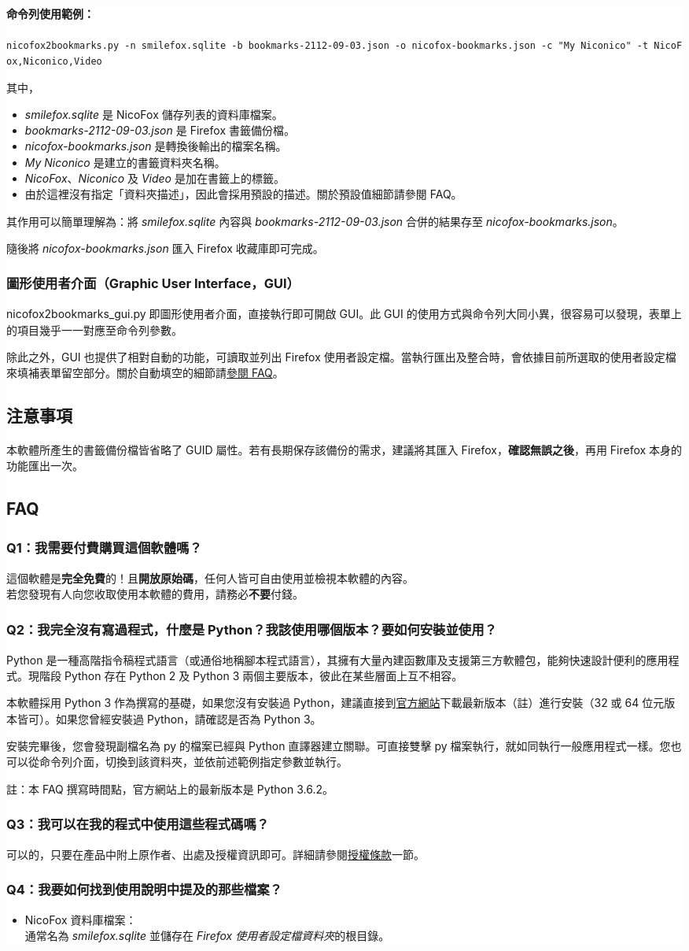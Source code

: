 #### 命令列使用範例： ####

	nicofox2bookmarks.py -n smilefox.sqlite -b bookmarks-2112-09-03.json -o nicofox-bookmarks.json -c "My Niconico" -t NicoFox,Niconico,Video

其中，

* *smilefox.sqlite* 是 NicoFox 儲存列表的資料庫檔案。
* *bookmarks-2112-09-03.json* 是 Firefox 書籤備份檔。
* *nicofox-bookmarks.json* 是轉換後輸出的檔案名稱。
* *My Niconico* 是建立的書籤資料夾名稱。
* *NicoFox*、*Niconico* 及 *Video* 是加在書籤上的標籤。
* 由於這裡沒有指定「資料夾描述」，因此會採用預設的描述。關於預設值細節請參閱 FAQ。

其作用可以簡單理解為：將 *smilefox.sqlite* 內容與 *bookmarks-2112-09-03.json* 合併的結果存至 *nicofox-bookmarks.json*。

隨後將 *nicofox-bookmarks.json* 匯入 Firefox 收藏庫即可完成。

### 圖形使用者介面（Graphic User Interface，GUI） ###

nicofox2bookmarks_gui.py 即圖形使用者介面，直接執行即可開啟 GUI。此 GUI 的使用方式與命令列大同小異，很容易可以發現，表單上的項目幾乎一一對應至命令列參數。

除此之外，GUI 也提供了相對自動的功能，可讀取並列出 Firefox 使用者設定檔。當執行匯出及整合時，會依據目前所選取的使用者設定檔來填補表單留空部分。關於自動填空的細節請[參閱 FAQ][Goto FAQ]。

## 注意事項 ##

本軟體所產生的書籤備份檔皆省略了 GUID 屬性。若有長期保存該備份的需求，建議將其匯入 Firefox，**確認無誤之後**，再用 Firefox 本身的功能匯出一次。

## FAQ ##

### Q1：我需要付費購買這個軟體嗎？ ###
這個軟體是**完全免費**的！且**開放原始碼**，任何人皆可自由使用並檢視本軟體的內容。  
若您發現有人向您收取使用本軟體的費用，請務必**不要**付錢。

### Q2：我完全沒有寫過程式，什麼是 Python？我該使用哪個版本？要如何安裝並使用？ ###
Python 是一種高階指令稿程式語言（或通俗地稱腳本程式語言），其擁有大量內建函數庫及支援第三方軟體包，能夠快速設計便利的應用程式。現階段 Python 存在 Python 2 及 Python 3 兩個主要版本，彼此在某些層面上互不相容。

本軟體採用 Python 3 作為撰寫的基礎，如果您沒有安裝過 Python，建議直接到[官方網站][Python Official Site]下載最新版本（註）進行安裝（32 或 64 位元版本皆可）。如果您曾經安裝過 Python，請確認是否為 Python 3。

安裝完畢後，您會發現副檔名為 py 的檔案已經與 Python 直譯器建立關聯。可直接雙擊 py 檔案執行，就如同執行一般應用程式一樣。您也可以從命令列介面，切換到該資料夾，並依前述範例指定參數並執行。

註：本 FAQ 撰寫時間點，官方網站上的最新版本是 Python 3.6.2。

### Q3：我可以在我的程式中使用這些程式碼嗎？ ###
可以的，只要在產品中附上原作者、出處及授權資訊即可。詳細請參閱[授權條款](#授權條款 "跳至授權條款")一節。

### Q4：我要如何找到使用說明中提及的那些檔案？ ###
* NicoFox 資料庫檔案：  
  通常名為 *smilefox.sqlite* 並儲存在 *Firefox 使用者設定檔資料夾*的根目錄。


[Stop Develop News]: https://www.ptt.cc/bbs/Niconico/M.1502551491.A.41D.html "NicoFox 停止開發聲明。"
[Python Official Site]: https://www.python.org/ "Python 官方網站。"
[Goto FAQ]: #FAQ "跳至 FAQ"